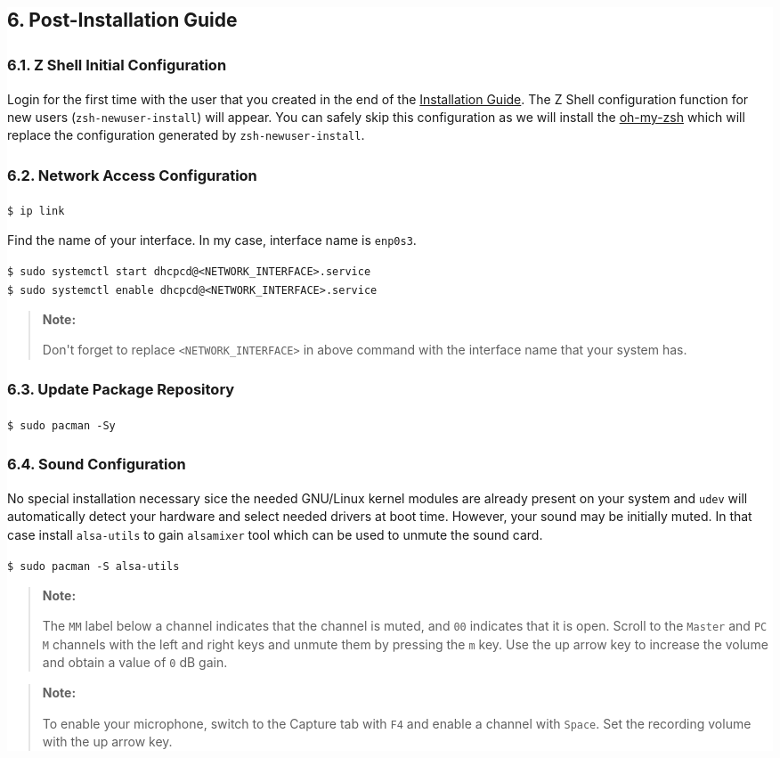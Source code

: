 ## 6. Post-Installation Guide

### 6.1. Z Shell Initial Configuration

Login for the first time with the user that you created in the end of the [Installation Guide](#installation-guide). The Z Shell configuration function for new users (`zsh-newuser-install`) will appear. You can safely skip this configuration as we will install the [oh-my-zsh](http://ohmyz.sh/) which will replace the configuration generated by `zsh-newuser-install`.

### 6.2. Network Access Configuration

```
$ ip link
```

Find the name of your interface. In my case, interface name is `enp0s3`.

```
$ sudo systemctl start dhcpcd@<NETWORK_INTERFACE>.service
$ sudo systemctl enable dhcpcd@<NETWORK_INTERFACE>.service
```

> **Note:**
>
> Don't forget to replace `<NETWORK_INTERFACE>` in above command with the interface name that your system has.

### 6.3. Update Package Repository

```
$ sudo pacman -Sy
```

### 6.4. Sound Configuration

No special installation necessary sice the needed GNU/Linux kernel modules are already present on your system and `udev` will automatically detect your hardware and select needed drivers at boot time.
However, your sound may be initially muted. In that case install `alsa-utils` to gain `alsamixer` tool which can be used to unmute the sound card.

```
$ sudo pacman -S alsa-utils
```

> **Note:**
>
> The `MM` label below a channel indicates that the channel is muted, and `00` indicates that it is open. Scroll to the `Master` and `PCM` channels with the left and right keys and unmute them by pressing the `m` key. Use the up arrow key to increase the volume and obtain a value of `0` dB gain.

> **Note:**
>
> To enable your microphone, switch to the Capture tab with `F4` and enable a channel with `Space`. Set the recording volume with the up arrow key.

